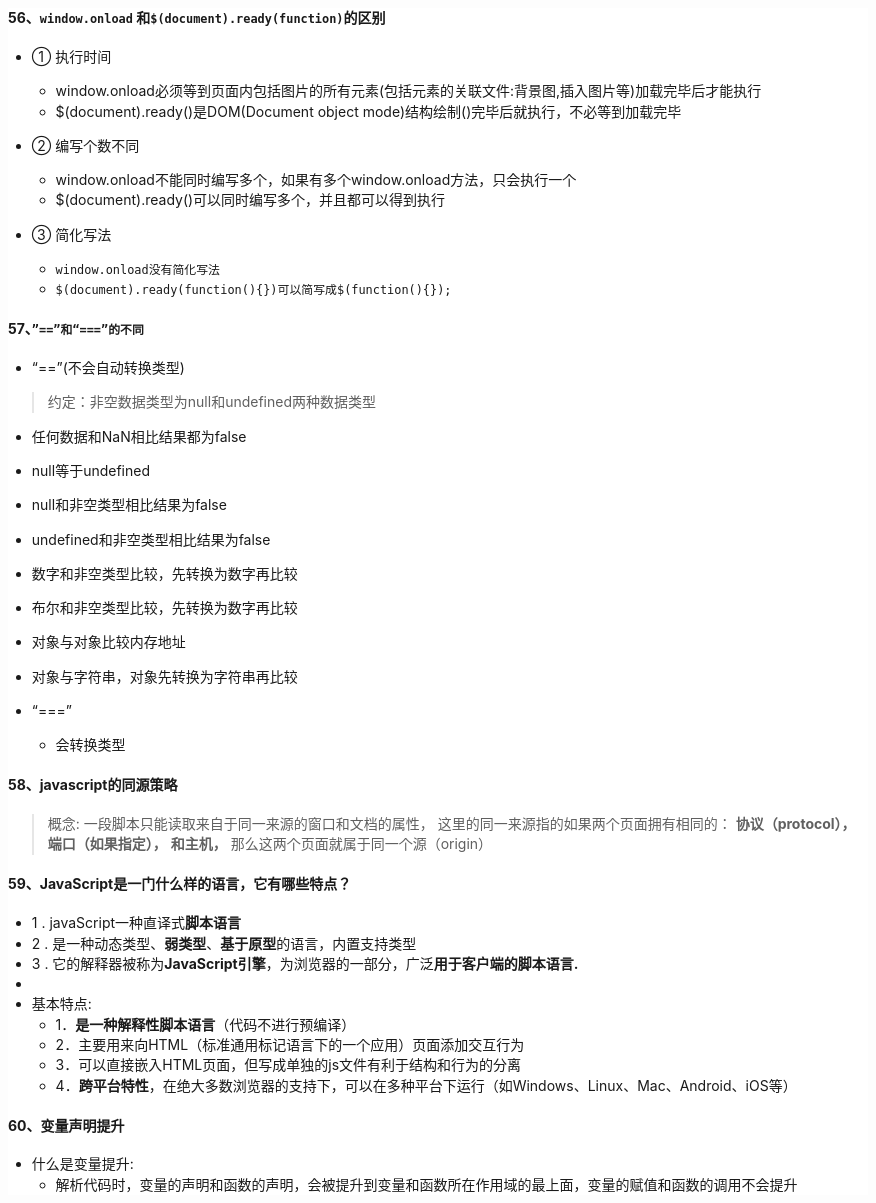 
#### 56、`window.onload` 和`$(document).ready(function)`的区别
- ①  执行时间
  - window.onload必须等到页面内包括图片的所有元素(包括元素的关联文件:背景图,插入图片等)加载完毕后才能执行
  - $(document).ready()是DOM(Document object mode)结构绘制()完毕后就执行，不必等到加载完毕

- ②  编写个数不同
  - window.onload不能同时编写多个，如果有多个window.onload方法，只会执行一个
  - $(document).ready()可以同时编写多个，并且都可以得到执行

- ③  简化写法
  - `window.onload没有简化写法`
  - `$(document).ready(function(){})可以简写成$(function(){});`


#### 57、`”==”和“===”的不同`
- “==”(不会自动转换类型)
> 约定：非空数据类型为null和undefined两种数据类型

  - 任何数据和NaN相比结果都为false
  -  null等于undefined
  -  null和非空类型相比结果为false
  -  undefined和非空类型相比结果为false
  -  数字和非空类型比较，先转换为数字再比较
  -  布尔和非空类型比较，先转换为数字再比较
  -  对象与对象比较内存地址
  -  对象与字符串，对象先转换为字符串再比较

- “===”
  - 会转换类型


#### 58、javascript的同源策略
> 概念:
> 一段脚本只能读取来自于同一来源的窗口和文档的属性，
> 这里的同一来源指的如果两个页面拥有相同的：
> **协议（protocol），**
> **端口（如果指定），**
> **和主机，**
> 那么这两个页面就属于同一个源（origin）


#### 59、JavaScript是一门什么样的语言，它有哪些特点？
- 1 .  javaScript一种直译式**脚本语言**
- 2 .  是一种动态类型、**弱类型**、**基于原型**的语言，内置支持类型
- 3 .  它的解释器被称为**JavaScript引擎**，为浏览器的一部分，广泛**用于客户端的脚本语言.**
-
- 基本特点:
  - 1．**是一种解释性脚本语言**（代码不进行预编译）
  - 2．主要用来向HTML（标准通用标记语言下的一个应用）页面添加交互行为
  - 3．可以直接嵌入HTML页面，但写成单独的js文件有利于结构和行为的分离
  - 4．**跨平台特性**，在绝大多数浏览器的支持下，可以在多种平台下运行（如Windows、Linux、Mac、Android、iOS等）


#### 60、变量声明提升
- 什么是变量提升:
  - 解析代码时，变量的声明和函数的声明，会被提升到变量和函数所在作用域的最上面，变量的赋值和函数的调用不会提升
